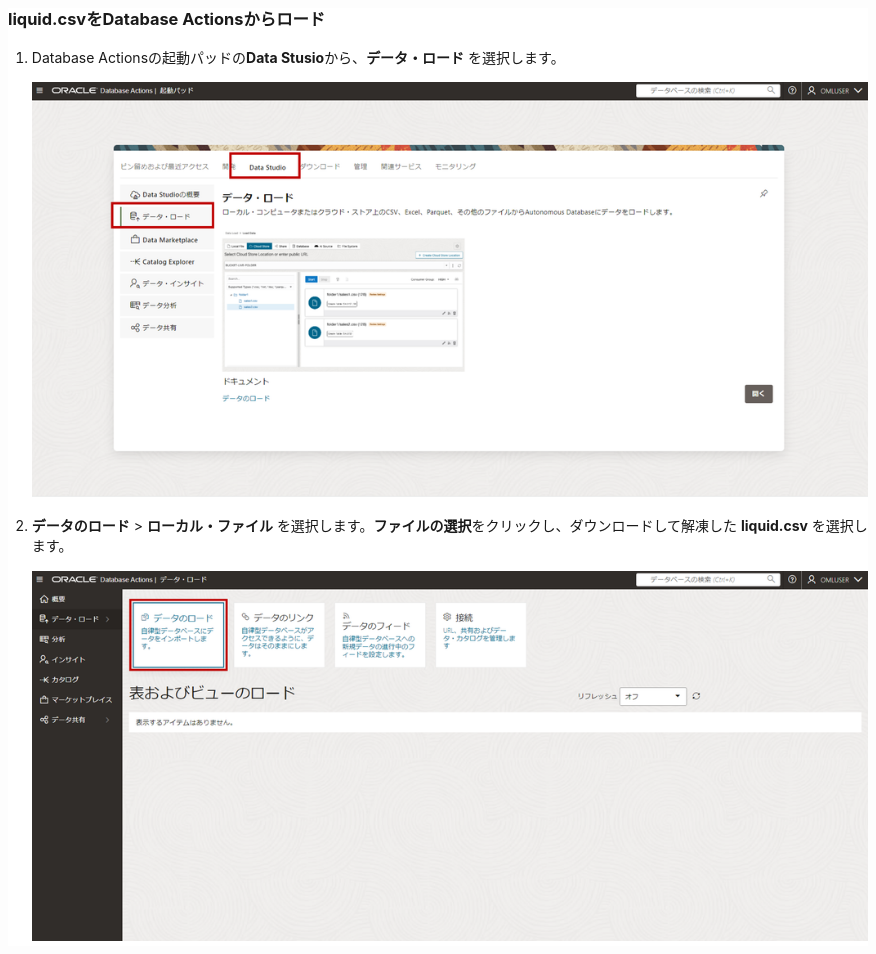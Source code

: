<a id="anchor1-2-1"></a>

###  liquid.csvをDatabase Actionsからロード

1. Database Actionsの起動パッドの**Data Stusio**から、**データ・ロード** を選択します。

   ![image.png](img6.png)

1. **データのロード** > **ローカル・ファイル** を選択します。**ファイルの選択**をクリックし、ダウンロードして解凍した **liquid.csv** を選択します。


   ![image.png](img7.png)